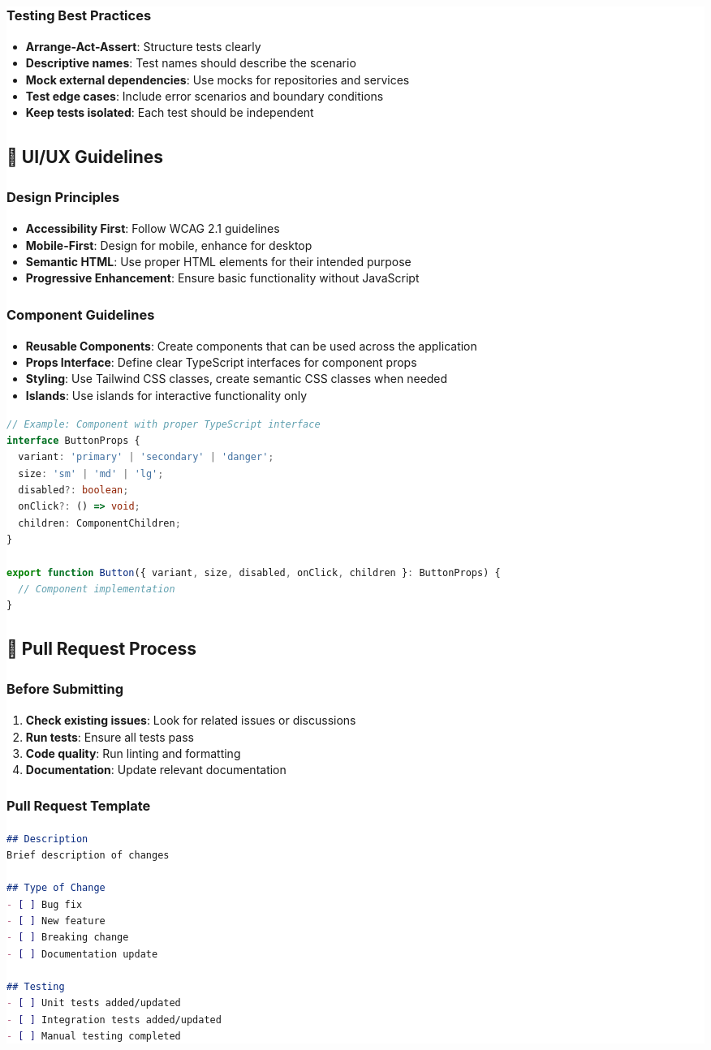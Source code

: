 ### Testing Best Practices

- **Arrange-Act-Assert**: Structure tests clearly
- **Descriptive names**: Test names should describe the scenario
- **Mock external dependencies**: Use mocks for repositories and services
- **Test edge cases**: Include error scenarios and boundary conditions
- **Keep tests isolated**: Each test should be independent

## 🎨 UI/UX Guidelines

### Design Principles

- **Accessibility First**: Follow WCAG 2.1 guidelines
- **Mobile-First**: Design for mobile, enhance for desktop
- **Semantic HTML**: Use proper HTML elements for their intended purpose
- **Progressive Enhancement**: Ensure basic functionality without JavaScript

### Component Guidelines

- **Reusable Components**: Create components that can be used across the application
- **Props Interface**: Define clear TypeScript interfaces for component props
- **Styling**: Use Tailwind CSS classes, create semantic CSS classes when needed
- **Islands**: Use islands for interactive functionality only

```typescript
// Example: Component with proper TypeScript interface
interface ButtonProps {
  variant: 'primary' | 'secondary' | 'danger';
  size: 'sm' | 'md' | 'lg';
  disabled?: boolean;
  onClick?: () => void;
  children: ComponentChildren;
}

export function Button({ variant, size, disabled, onClick, children }: ButtonProps) {
  // Component implementation
}
```

## 🔄 Pull Request Process

### Before Submitting

1. **Check existing issues**: Look for related issues or discussions
2. **Run tests**: Ensure all tests pass
3. **Code quality**: Run linting and formatting
4. **Documentation**: Update relevant documentation

### Pull Request Template

```markdown
## Description
Brief description of changes

## Type of Change
- [ ] Bug fix
- [ ] New feature
- [ ] Breaking change
- [ ] Documentation update

## Testing
- [ ] Unit tests added/updated
- [ ] Integration tests added/updated
- [ ] Manual testing completed
```